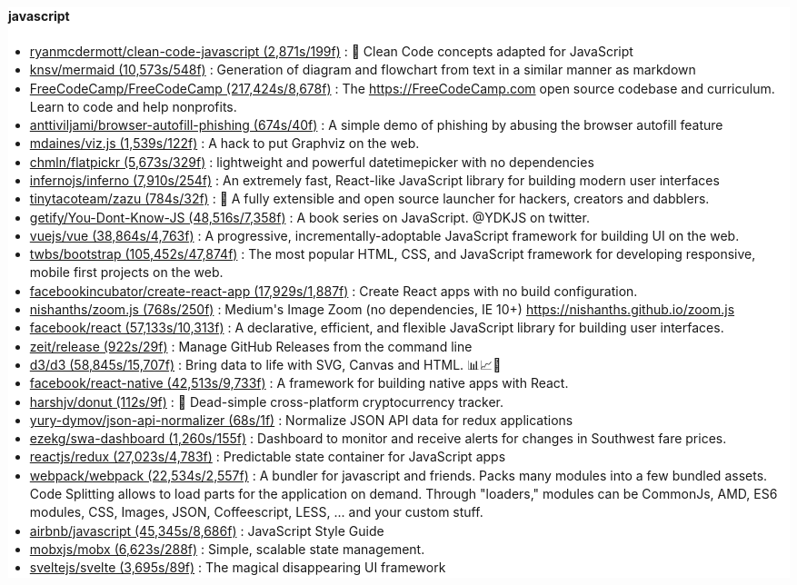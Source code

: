 #### javascript
* [ryanmcdermott/clean-code-javascript (2,871s/199f)](https://github.com/ryanmcdermott/clean-code-javascript) : 🛁 Clean Code concepts adapted for JavaScript
* [knsv/mermaid (10,573s/548f)](https://github.com/knsv/mermaid) : Generation of diagram and flowchart from text in a similar manner as markdown
* [FreeCodeCamp/FreeCodeCamp (217,424s/8,678f)](https://github.com/FreeCodeCamp/FreeCodeCamp) : The https://FreeCodeCamp.com open source codebase and curriculum. Learn to code and help nonprofits.
* [anttiviljami/browser-autofill-phishing (674s/40f)](https://github.com/anttiviljami/browser-autofill-phishing) : A simple demo of phishing by abusing the browser autofill feature
* [mdaines/viz.js (1,539s/122f)](https://github.com/mdaines/viz.js) : A hack to put Graphviz on the web.
* [chmln/flatpickr (5,673s/329f)](https://github.com/chmln/flatpickr) : lightweight and powerful datetimepicker with no dependencies
* [infernojs/inferno (7,910s/254f)](https://github.com/infernojs/inferno) : An extremely fast, React-like JavaScript library for building modern user interfaces
* [tinytacoteam/zazu (784s/32f)](https://github.com/tinytacoteam/zazu) : 🚀 A fully extensible and open source launcher for hackers, creators and dabblers.
* [getify/You-Dont-Know-JS (48,516s/7,358f)](https://github.com/getify/You-Dont-Know-JS) : A book series on JavaScript. @YDKJS on twitter.
* [vuejs/vue (38,864s/4,763f)](https://github.com/vuejs/vue) : A progressive, incrementally-adoptable JavaScript framework for building UI on the web.
* [twbs/bootstrap (105,452s/47,874f)](https://github.com/twbs/bootstrap) : The most popular HTML, CSS, and JavaScript framework for developing responsive, mobile first projects on the web.
* [facebookincubator/create-react-app (17,929s/1,887f)](https://github.com/facebookincubator/create-react-app) : Create React apps with no build configuration.
* [nishanths/zoom.js (768s/250f)](https://github.com/nishanths/zoom.js) : Medium's Image Zoom (no dependencies, IE 10+) https://nishanths.github.io/zoom.js
* [facebook/react (57,133s/10,313f)](https://github.com/facebook/react) : A declarative, efficient, and flexible JavaScript library for building user interfaces.
* [zeit/release (922s/29f)](https://github.com/zeit/release) : Manage GitHub Releases from the command line
* [d3/d3 (58,845s/15,707f)](https://github.com/d3/d3) : Bring data to life with SVG, Canvas and HTML. 📊📈🎉
* [facebook/react-native (42,513s/9,733f)](https://github.com/facebook/react-native) : A framework for building native apps with React.
* [harshjv/donut (112s/9f)](https://github.com/harshjv/donut) : 🏹 Dead-simple cross-platform cryptocurrency tracker.
* [yury-dymov/json-api-normalizer (68s/1f)](https://github.com/yury-dymov/json-api-normalizer) : Normalize JSON API data for redux applications
* [ezekg/swa-dashboard (1,260s/155f)](https://github.com/ezekg/swa-dashboard) : Dashboard to monitor and receive alerts for changes in Southwest fare prices.
* [reactjs/redux (27,023s/4,783f)](https://github.com/reactjs/redux) : Predictable state container for JavaScript apps
* [webpack/webpack (22,534s/2,557f)](https://github.com/webpack/webpack) : A bundler for javascript and friends. Packs many modules into a few bundled assets. Code Splitting allows to load parts for the application on demand. Through "loaders," modules can be CommonJs, AMD, ES6 modules, CSS, Images, JSON, Coffeescript, LESS, ... and your custom stuff.
* [airbnb/javascript (45,345s/8,686f)](https://github.com/airbnb/javascript) : JavaScript Style Guide
* [mobxjs/mobx (6,623s/288f)](https://github.com/mobxjs/mobx) : Simple, scalable state management.
* [sveltejs/svelte (3,695s/89f)](https://github.com/sveltejs/svelte) : The magical disappearing UI framework

